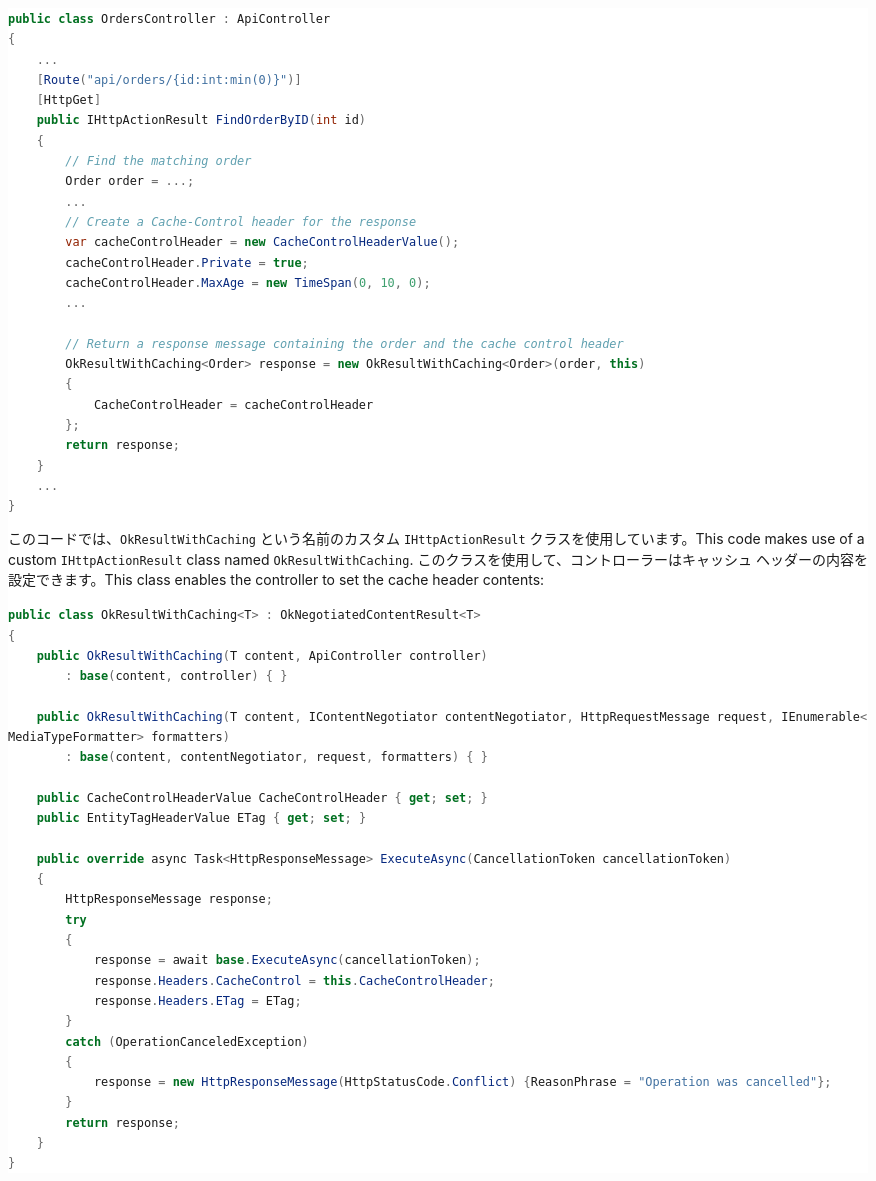 ```csharp
public class OrdersController : ApiController
{
    ...
    [Route("api/orders/{id:int:min(0)}")]
    [HttpGet]
    public IHttpActionResult FindOrderByID(int id)
    {
        // Find the matching order
        Order order = ...;
        ...
        // Create a Cache-Control header for the response
        var cacheControlHeader = new CacheControlHeaderValue();
        cacheControlHeader.Private = true;
        cacheControlHeader.MaxAge = new TimeSpan(0, 10, 0);
        ...

        // Return a response message containing the order and the cache control header
        OkResultWithCaching<Order> response = new OkResultWithCaching<Order>(order, this)
        {
            CacheControlHeader = cacheControlHeader
        };
        return response;
    }
    ...
}
```

<span data-ttu-id="32dc4-199">このコードでは、`OkResultWithCaching` という名前のカスタム `IHttpActionResult` クラスを使用しています。</span><span class="sxs-lookup"><span data-stu-id="32dc4-199">This code makes use of a custom `IHttpActionResult` class named `OkResultWithCaching`.</span></span> <span data-ttu-id="32dc4-200">このクラスを使用して、コントローラーはキャッシュ ヘッダーの内容を設定できます。</span><span class="sxs-lookup"><span data-stu-id="32dc4-200">This class enables the controller to set the cache header contents:</span></span>

```csharp
public class OkResultWithCaching<T> : OkNegotiatedContentResult<T>
{
    public OkResultWithCaching(T content, ApiController controller)
        : base(content, controller) { }

    public OkResultWithCaching(T content, IContentNegotiator contentNegotiator, HttpRequestMessage request, IEnumerable<MediaTypeFormatter> formatters)
        : base(content, contentNegotiator, request, formatters) { }

    public CacheControlHeaderValue CacheControlHeader { get; set; }
    public EntityTagHeaderValue ETag { get; set; }

    public override async Task<HttpResponseMessage> ExecuteAsync(CancellationToken cancellationToken)
    {
        HttpResponseMessage response;
        try
        {
            response = await base.ExecuteAsync(cancellationToken);
            response.Headers.CacheControl = this.CacheControlHeader;
            response.Headers.ETag = ETag;
        }
        catch (OperationCanceledException)
        {
            response = new HttpResponseMessage(HttpStatusCode.Conflict) {ReasonPhrase = "Operation was cancelled"};
        }
        return response;
    }
}
```